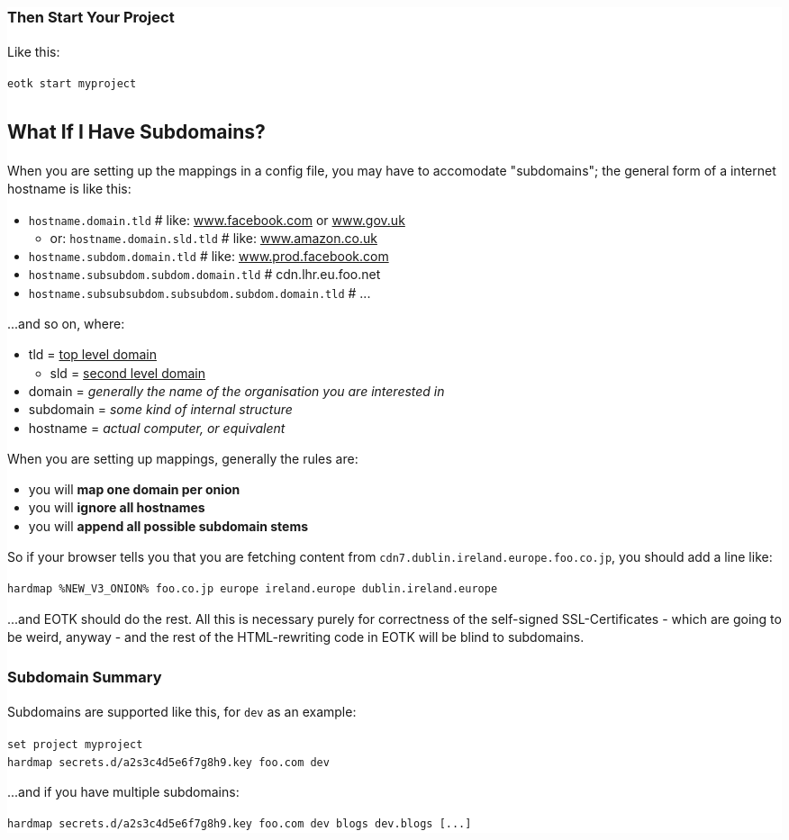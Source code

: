 ### Then Start Your Project

Like this:

`eotk start myproject`

## What If I Have Subdomains?

When you are setting up the mappings in a config file, you may have to
accomodate "subdomains"; the general form of a internet hostname is
like this:

* `hostname.domain.tld` # like: www.facebook.com or www.gov.uk
  * or: `hostname.domain.sld.tld` # like: www.amazon.co.uk
* `hostname.subdom.domain.tld` # like: www.prod.facebook.com
* `hostname.subsubdom.subdom.domain.tld` # cdn.lhr.eu.foo.net
* `hostname.subsubsubdom.subsubdom.subdom.domain.tld` # ...

...and so on, where:

* tld = [top level domain](https://en.wikipedia.org/wiki/Top-level_domain)
  * sld = [second level domain](https://en.wikipedia.org/wiki/.uk#Second-level_domains)
* domain = *generally the name of the organisation you are interested in*
* subdomain = *some kind of internal structure*
* hostname = *actual computer, or equivalent*

When you are setting up mappings, generally the rules are:

* you will **map one domain per onion**
* you will **ignore all hostnames**
* you will **append all possible subdomain stems**

So if your browser tells you that you are fetching content from
`cdn7.dublin.ireland.europe.foo.co.jp`, you should add a line like:

```
hardmap %NEW_V3_ONION% foo.co.jp europe ireland.europe dublin.ireland.europe
```

...and EOTK should do the rest. All this is necessary purely for
correctness of the self-signed SSL-Certificates - which are going to
be weird, anyway - and the rest of the HTML-rewriting code in EOTK
will be blind to subdomains.

### Subdomain Summary

Subdomains are supported like this, for `dev` as an example:

```
set project myproject
hardmap secrets.d/a2s3c4d5e6f7g8h9.key foo.com dev
```

...and if you have multiple subdomains:

```
hardmap secrets.d/a2s3c4d5e6f7g8h9.key foo.com dev blogs dev.blogs [...]
```

